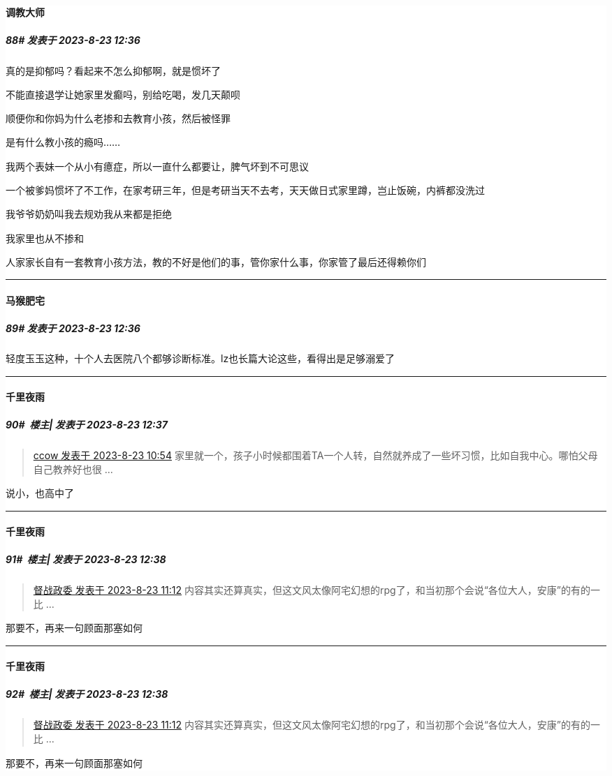####  调教大师  
##### 88#       发表于 2023-8-23 12:36

真的是抑郁吗？看起来不怎么抑郁啊，就是惯坏了

不能直接退学让她家里发癫吗，别给吃喝，发几天颠呗

顺便你和你妈为什么老掺和去教育小孩，然后被怪罪

是有什么教小孩的瘾吗……

我两个表妹一个从小有癔症，所以一直什么都要让，脾气坏到不可思议

一个被爹妈惯坏了不工作，在家考研三年，但是考研当天不去考，天天做日式家里蹲，岂止饭碗，内裤都没洗过

我爷爷奶奶叫我去规劝我从来都是拒绝

我家里也从不掺和

人家家长自有一套教育小孩方法，教的不好是他们的事，管你家什么事，你家管了最后还得赖你们

*****

####  马猴肥宅  
##### 89#       发表于 2023-8-23 12:36

轻度玉玉这种，十个人去医院八个都够诊断标准。lz也长篇大论这些，看得出是足够溺爱了

*****

####  千里夜雨  
##### 90#         楼主| 发表于 2023-8-23 12:37

<blockquote><a href="httphttps://bbs.saraba1st.com/2b/forum.php?mod=redirect&amp;goto=findpost&amp;pid=62130837&amp;ptid=2149516" target="_blank">ccow 发表于 2023-8-23 10:54</a>
家里就一个，孩子小时候都围着TA一个人转，自然就养成了一些坏习惯，比如自我中心。哪怕父母自己教养好也很 ...</blockquote>
说小，也高中了


*****

####  千里夜雨  
##### 91#         楼主| 发表于 2023-8-23 12:38

<blockquote><a href="httphttps://bbs.saraba1st.com/2b/forum.php?mod=redirect&amp;goto=findpost&amp;pid=62131168&amp;ptid=2149516" target="_blank">督战政委 发表于 2023-8-23 11:12</a>
内容其实还算真实，但这文风太像阿宅幻想的rpg了，和当初那个会说“各位大人，安康”的有的一比 ...</blockquote>
那要不，再来一句顾面那塞如何

*****

####  千里夜雨  
##### 92#         楼主| 发表于 2023-8-23 12:38

<blockquote><a href="httphttps://bbs.saraba1st.com/2b/forum.php?mod=redirect&amp;goto=findpost&amp;pid=62131168&amp;ptid=2149516" target="_blank">督战政委 发表于 2023-8-23 11:12</a>
内容其实还算真实，但这文风太像阿宅幻想的rpg了，和当初那个会说“各位大人，安康”的有的一比 ...</blockquote>
那要不，再来一句顾面那塞如何
